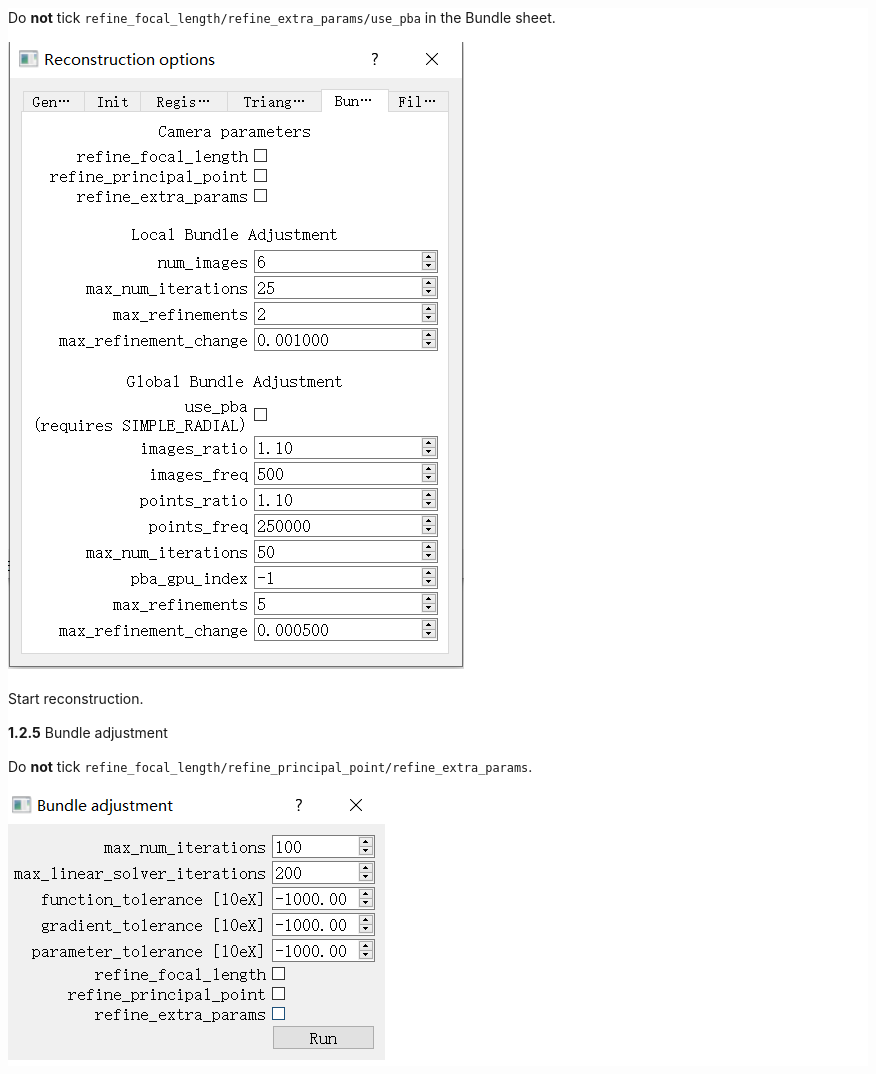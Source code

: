 Do **not** tick `refine_focal_length/refine_extra_params/use_pba` in the Bundle sheet.

<img src="./imgs/reconstruction.png" title="reconstruction">

Start reconstruction.

**1.2.5** Bundle adjustment

Do **not** tick `refine_focal_length/refine_principal_point/refine_extra_params`.

<img src="./imgs/bundle_adjustment.png" title="bundle adjustment">
